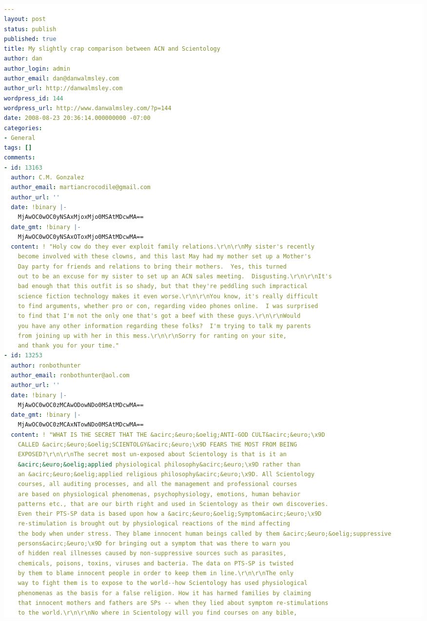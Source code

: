 ```yaml
---
layout: post
status: publish
published: true
title: My slightly crap comparison between ACN and Scientology
author: dan
author_login: admin
author_email: dan@danwalmsley.com
author_url: http://danwalmsley.com
wordpress_id: 144
wordpress_url: http://www.danwalmsley.com/?p=144
date: 2008-08-23 20:36:14.000000000 -07:00
categories:
- General
tags: []
comments:
- id: 13163
  author: C.M. Gonzalez
  author_email: martiancrocodile@gmail.com
  author_url: ''
  date: !binary |-
    MjAwOC0wOC0yNSAxMjoxMjo0MSAtMDcwMA==
  date_gmt: !binary |-
    MjAwOC0wOC0yNSAxOToxMjo0MSAtMDcwMA==
  content: ! "Holy cow do they ever exploit family relations.\r\n\r\nMy sister's recently
    become involved with these clowns, and this last May had my mother set up a Mother's
    Day party for friends and relations to bring their mothers.  Yes, this turned
    out to be an excuse for my sister to set up an ACN sales meeting.  Disgusting.\r\n\r\nIt's
    bad enough that this outfit is so shady, but that they're peddling such impractical
    science fiction technology makes it even worse.\r\n\r\nYou know, it's really difficult
    to find arguments, whether pro or con, regarding video phones online.  I was surprised
    to find that I'm not the only one that's got a beef with these guys.\r\n\r\nWould
    you have any other information regarding these folks?  I'm trying to talk my parents
    from joining up with her in this mess.\r\n\r\nSorry for ranting on your site,
    and thank you for your time."
- id: 13253
  author: ronbothunter
  author_email: ronbothunter@aol.com
  author_url: ''
  date: !binary |-
    MjAwOC0wOC0zMCAwODowNDo0MSAtMDcwMA==
  date_gmt: !binary |-
    MjAwOC0wOC0zMCAxNTowNDo0MSAtMDcwMA==
  content: ! "WHAT IS THE SECRET THAT THE &acirc;&euro;&oelig;ANTI-GOD CULT&acirc;&euro;\x9D
    CALLED &acirc;&euro;&oelig;SCIENTOLGY&acirc;&euro;\x9D FEARS THE MOST FROM BEING
    EXPOSED?\r\n\r\nThe secret most un-exposed about Scientology is that is it an
    &acirc;&euro;&oelig;applied physiological philosophy&acirc;&euro;\x9D rather than
    an &acirc;&euro;&oelig;applied religious philosophy&acirc;&euro;\x9D. All Scientology
    courses, all auditing processes, and all the management and professional courses
    are based on physiological phenomenas, psychophysiology, emotions, human behavior
    patterns etc., that are our birth right and used in Scientology as their own discoveries.
    Even their PTS-SP data is based upon how a &acirc;&euro;&oelig;Symptom&acirc;&euro;\x9D
    re-stimulation is brought out by physiological reactions of the mind affecting
    the body when under stress. They blame innocent human beings called by them &acirc;&euro;&oelig;suppressive
    persons&acirc;&euro;\x9D for bringing out a symptom that was there to warn you
    of hidden real illnesses caused by non-suppressive sources such as parasites,
    chemicals, poisons, toxins, viruses and bacteria. The data on PTS-SP is twisted
    by them to blame innocent people in order to keep them in line.\r\n\r\nThe only
    way to fight them is to expose to the world--how Scientology has used physiological
    phenomenas as the basis for a false religion. How it has harmed families by claiming
    that innocent mothers and fathers are SPs -- when they lied about symptom re-stimulations
    to the world.\r\n\r\nNo where in Scientology will you find courses on any bible,
```
